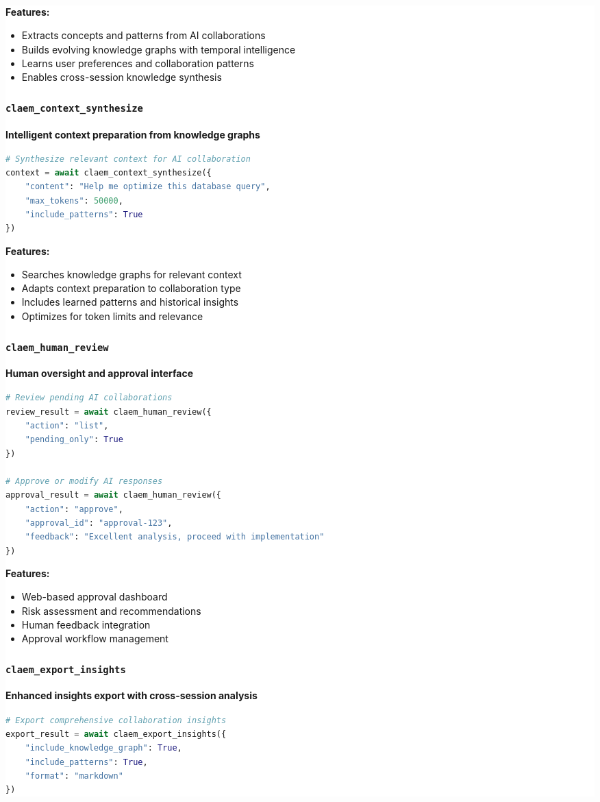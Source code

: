 **Features:**
- Extracts concepts and patterns from AI collaborations
- Builds evolving knowledge graphs with temporal intelligence
- Learns user preferences and collaboration patterns
- Enables cross-session knowledge synthesis

### `claem_context_synthesize`
**Intelligent context preparation from knowledge graphs**

```python
# Synthesize relevant context for AI collaboration
context = await claem_context_synthesize({
    "content": "Help me optimize this database query",
    "max_tokens": 50000,
    "include_patterns": True
})
```

**Features:**
- Searches knowledge graphs for relevant context
- Adapts context preparation to collaboration type
- Includes learned patterns and historical insights
- Optimizes for token limits and relevance

### `claem_human_review`
**Human oversight and approval interface**

```python
# Review pending AI collaborations
review_result = await claem_human_review({
    "action": "list",
    "pending_only": True
})

# Approve or modify AI responses
approval_result = await claem_human_review({
    "action": "approve",
    "approval_id": "approval-123",
    "feedback": "Excellent analysis, proceed with implementation"
})
```

**Features:**
- Web-based approval dashboard
- Risk assessment and recommendations
- Human feedback integration
- Approval workflow management

### `claem_export_insights`
**Enhanced insights export with cross-session analysis**

```python
# Export comprehensive collaboration insights
export_result = await claem_export_insights({
    "include_knowledge_graph": True,
    "include_patterns": True,
    "format": "markdown"
})
```
